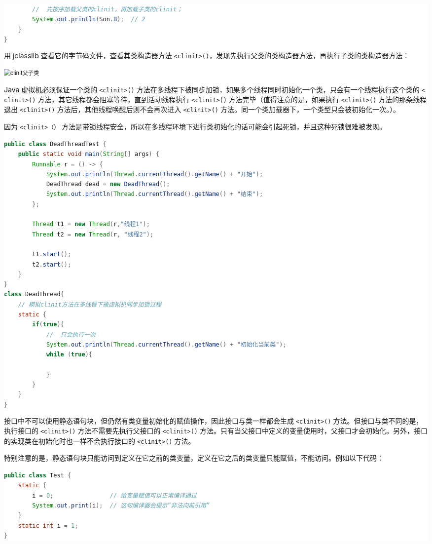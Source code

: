 ```java
		//  先按序加载父类的clinit，再加载子类的clinit；
		System.out.println(Son.B);	// 2
	}
}
```

用 jclasslib 查看它的字节码文件，查看其类构造器方法 `<clinit>()`，发现先执行父类的类构造器方法，再执行子类的类构造器方法：

<img src="E:\MyLearning\study_notes\jvm\pictures\类加载机制\clinit父子类.jpg" alt="clinit父子类" style="zoom:80%;" />

Java 虚拟机必须保证一个类的 `<clinit>()` 方法在多线程下被同步加锁，如果多个线程同时初始化一个类，只会有一个线程执行这个类的 `<clinit>()` 方法，其它线程都会阻塞等待，直到活动线程执行 `<clinit>()` 方法完毕（值得注意的是，如果执行 `<clinit>()` 方法的那条线程退出 `<clinit>()` 方法后，其他线程唤醒后则不会再次进入 `<clinit>()` 方法。同一个类加载器下，一个类型只会被初始化一次。）。

因为 `<clinit>（）` 方法是带锁线程安全，所以在多线程环境下进行类初始化的话可能会引起死锁，并且这种死锁很难被发现。

```java
public class DeadThreadTest {
	public static void main(String[] args) {
		Runnable r = () -> {
			System.out.println(Thread.currentThread().getName() + "开始");
			DeadThread dead = new DeadThread();
			System.out.println(Thread.currentThread().getName() + "结束");
		};

		Thread t1 = new Thread(r,"线程1");
		Thread t2 = new Thread(r, "线程2");

		t1.start();
		t2.start();
	}
}
class DeadThread{
	// 模拟clinit方法在多线程下被虚拟机同步加锁过程
	static {
		if(true){
			//  只会执行一次
			System.out.println(Thread.currentThread().getName() + "初始化当前类");
			while (true){

			}
		}
	}
}
```

接口中不可以使用静态语句块，但仍然有类变量初始化的赋值操作，因此接口与类一样都会生成 `<clinit>()` 方法。但接口与类不同的是，执行接口的 `<clinit>()` 方法不需要先执行父接口的 `<clinit>()` 方法。只有当父接口中定义的变量使用时，父接口才会初始化。另外，接口的实现类在初始化时也一样不会执行接口的 `<clinit>()` 方法。

特别注意的是，静态语句块只能访问到定义在它之前的类变量，定义在它之后的类变量只能赋值，不能访问。例如以下代码：

```java
public class Test {
    static {
        i = 0;                // 给变量赋值可以正常编译通过
        System.out.print(i);  // 这句编译器会提示“非法向前引用”
    }
    static int i = 1;
}
```
